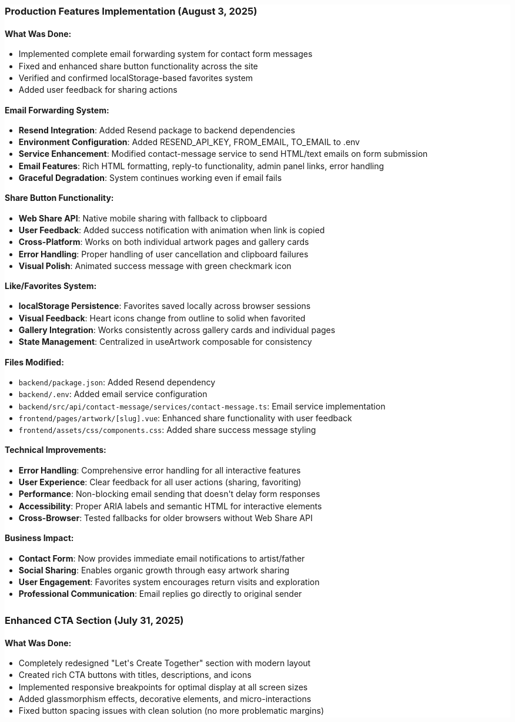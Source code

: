 ### Production Features Implementation (August 3, 2025)
**What Was Done:**
- Implemented complete email forwarding system for contact form messages
- Fixed and enhanced share button functionality across the site
- Verified and confirmed localStorage-based favorites system
- Added user feedback for sharing actions

**Email Forwarding System:**
- **Resend Integration**: Added Resend package to backend dependencies
- **Environment Configuration**: Added RESEND_API_KEY, FROM_EMAIL, TO_EMAIL to .env
- **Service Enhancement**: Modified contact-message service to send HTML/text emails on form submission
- **Email Features**: Rich HTML formatting, reply-to functionality, admin panel links, error handling
- **Graceful Degradation**: System continues working even if email fails

**Share Button Functionality:**
- **Web Share API**: Native mobile sharing with fallback to clipboard
- **User Feedback**: Added success notification with animation when link is copied
- **Cross-Platform**: Works on both individual artwork pages and gallery cards
- **Error Handling**: Proper handling of user cancellation and clipboard failures
- **Visual Polish**: Animated success message with green checkmark icon

**Like/Favorites System:**
- **localStorage Persistence**: Favorites saved locally across browser sessions
- **Visual Feedback**: Heart icons change from outline to solid when favorited
- **Gallery Integration**: Works consistently across gallery cards and individual pages
- **State Management**: Centralized in useArtwork composable for consistency

**Files Modified:**
- `backend/package.json`: Added Resend dependency
- `backend/.env`: Added email service configuration
- `backend/src/api/contact-message/services/contact-message.ts`: Email service implementation
- `frontend/pages/artwork/[slug].vue`: Enhanced share functionality with user feedback
- `frontend/assets/css/components.css`: Added share success message styling

**Technical Improvements:**
- **Error Handling**: Comprehensive error handling for all interactive features
- **User Experience**: Clear feedback for all user actions (sharing, favoriting)
- **Performance**: Non-blocking email sending that doesn't delay form responses
- **Accessibility**: Proper ARIA labels and semantic HTML for interactive elements
- **Cross-Browser**: Tested fallbacks for older browsers without Web Share API

**Business Impact:**
- **Contact Form**: Now provides immediate email notifications to artist/father
- **Social Sharing**: Enables organic growth through easy artwork sharing
- **User Engagement**: Favorites system encourages return visits and exploration
- **Professional Communication**: Email replies go directly to original sender

### Enhanced CTA Section (July 31, 2025)
**What Was Done:**
- Completely redesigned "Let's Create Together" section with modern layout
- Created rich CTA buttons with titles, descriptions, and icons
- Implemented responsive breakpoints for optimal display at all screen sizes
- Added glassmorphism effects, decorative elements, and micro-interactions
- Fixed button spacing issues with clean solution (no more problematic margins)
